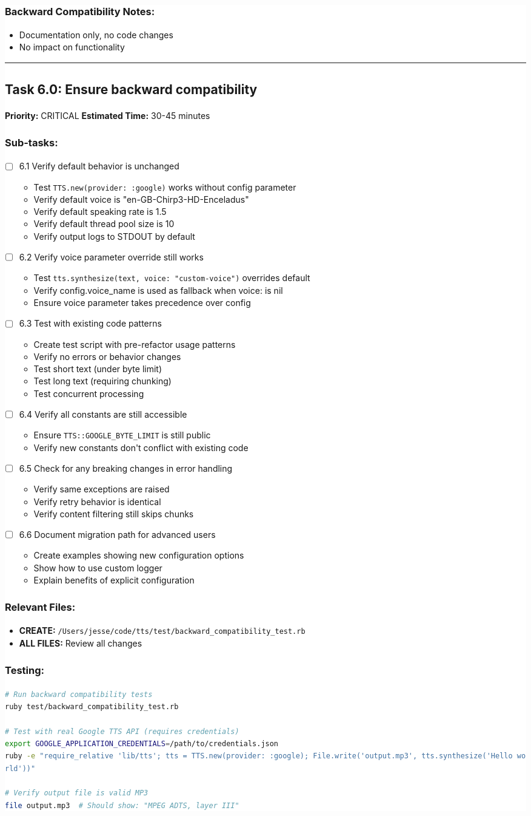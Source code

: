 ### Backward Compatibility Notes:
- Documentation only, no code changes
- No impact on functionality

---

## Task 6.0: Ensure backward compatibility

**Priority:** CRITICAL
**Estimated Time:** 30-45 minutes

### Sub-tasks:

- [ ] 6.1 Verify default behavior is unchanged
  - Test `TTS.new(provider: :google)` works without config parameter
  - Verify default voice is "en-GB-Chirp3-HD-Enceladus"
  - Verify default speaking rate is 1.5
  - Verify default thread pool size is 10
  - Verify output logs to STDOUT by default

- [ ] 6.2 Verify voice parameter override still works
  - Test `tts.synthesize(text, voice: "custom-voice")` overrides default
  - Verify config.voice_name is used as fallback when voice: is nil
  - Ensure voice parameter takes precedence over config

- [ ] 6.3 Test with existing code patterns
  - Create test script with pre-refactor usage patterns
  - Verify no errors or behavior changes
  - Test short text (under byte limit)
  - Test long text (requiring chunking)
  - Test concurrent processing

- [ ] 6.4 Verify all constants are still accessible
  - Ensure `TTS::GOOGLE_BYTE_LIMIT` is still public
  - Verify new constants don't conflict with existing code

- [ ] 6.5 Check for any breaking changes in error handling
  - Verify same exceptions are raised
  - Verify retry behavior is identical
  - Verify content filtering still skips chunks

- [ ] 6.6 Document migration path for advanced users
  - Create examples showing new configuration options
  - Show how to use custom logger
  - Explain benefits of explicit configuration

### Relevant Files:
- **CREATE:** `/Users/jesse/code/tts/test/backward_compatibility_test.rb`
- **ALL FILES:** Review all changes

### Testing:
```bash
# Run backward compatibility tests
ruby test/backward_compatibility_test.rb

# Test with real Google TTS API (requires credentials)
export GOOGLE_APPLICATION_CREDENTIALS=/path/to/credentials.json
ruby -e "require_relative 'lib/tts'; tts = TTS.new(provider: :google); File.write('output.mp3', tts.synthesize('Hello world'))"

# Verify output file is valid MP3
file output.mp3  # Should show: "MPEG ADTS, layer III"
```
